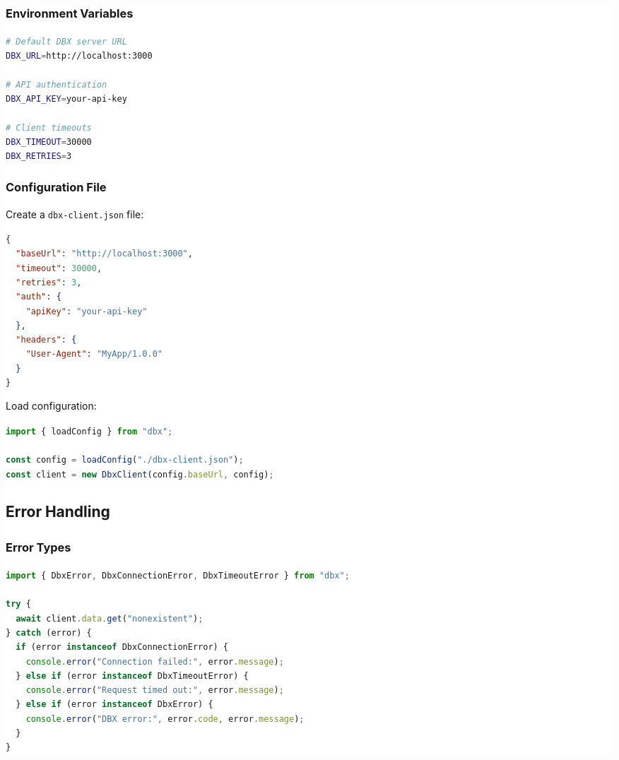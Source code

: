 ### Environment Variables

```bash
# Default DBX server URL
DBX_URL=http://localhost:3000

# API authentication
DBX_API_KEY=your-api-key

# Client timeouts
DBX_TIMEOUT=30000
DBX_RETRIES=3
```

### Configuration File

Create a `dbx-client.json` file:

```json
{
  "baseUrl": "http://localhost:3000",
  "timeout": 30000,
  "retries": 3,
  "auth": {
    "apiKey": "your-api-key"
  },
  "headers": {
    "User-Agent": "MyApp/1.0.0"
  }
}
```

Load configuration:

```typescript
import { loadConfig } from "dbx";

const config = loadConfig("./dbx-client.json");
const client = new DbxClient(config.baseUrl, config);
```

## Error Handling

### Error Types

```typescript
import { DbxError, DbxConnectionError, DbxTimeoutError } from "dbx";

try {
  await client.data.get("nonexistent");
} catch (error) {
  if (error instanceof DbxConnectionError) {
    console.error("Connection failed:", error.message);
  } else if (error instanceof DbxTimeoutError) {
    console.error("Request timed out:", error.message);
  } else if (error instanceof DbxError) {
    console.error("DBX error:", error.code, error.message);
  }
}
```
